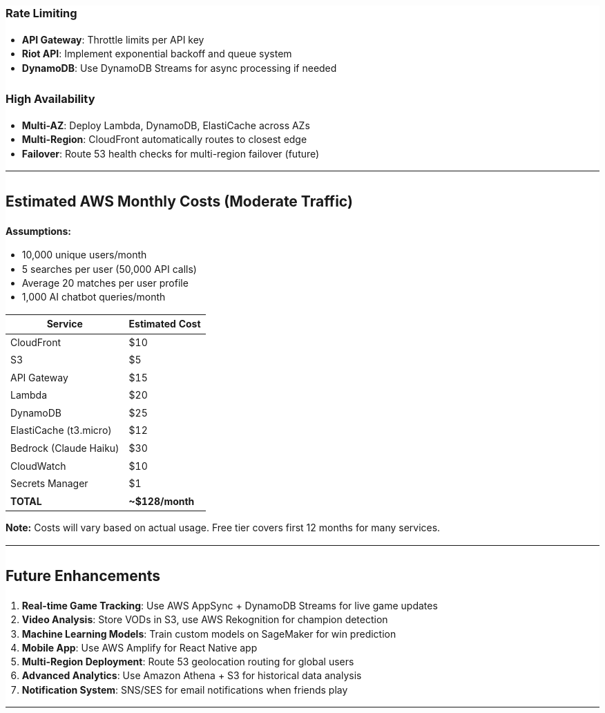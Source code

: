 ### Rate Limiting
- **API Gateway**: Throttle limits per API key
- **Riot API**: Implement exponential backoff and queue system
- **DynamoDB**: Use DynamoDB Streams for async processing if needed

### High Availability
- **Multi-AZ**: Deploy Lambda, DynamoDB, ElastiCache across AZs
- **Multi-Region**: CloudFront automatically routes to closest edge
- **Failover**: Route 53 health checks for multi-region failover (future)

---

## Estimated AWS Monthly Costs (Moderate Traffic)

**Assumptions:**
- 10,000 unique users/month
- 5 searches per user (50,000 API calls)
- Average 20 matches per user profile
- 1,000 AI chatbot queries/month

| Service | Estimated Cost |
|---------|---------------|
| CloudFront | $10 |
| S3 | $5 |
| API Gateway | $15 |
| Lambda | $20 |
| DynamoDB | $25 |
| ElastiCache (t3.micro) | $12 |
| Bedrock (Claude Haiku) | $30 |
| CloudWatch | $10 |
| Secrets Manager | $1 |
| **TOTAL** | **~$128/month** |

**Note:** Costs will vary based on actual usage. Free tier covers first 12 months for many services.

---

## Future Enhancements

1. **Real-time Game Tracking**: Use AWS AppSync + DynamoDB Streams for live game updates
2. **Video Analysis**: Store VODs in S3, use AWS Rekognition for champion detection
3. **Machine Learning Models**: Train custom models on SageMaker for win prediction
4. **Mobile App**: Use AWS Amplify for React Native app
5. **Multi-Region Deployment**: Route 53 geolocation routing for global users
6. **Advanced Analytics**: Use Amazon Athena + S3 for historical data analysis
7. **Notification System**: SNS/SES for email notifications when friends play

---
